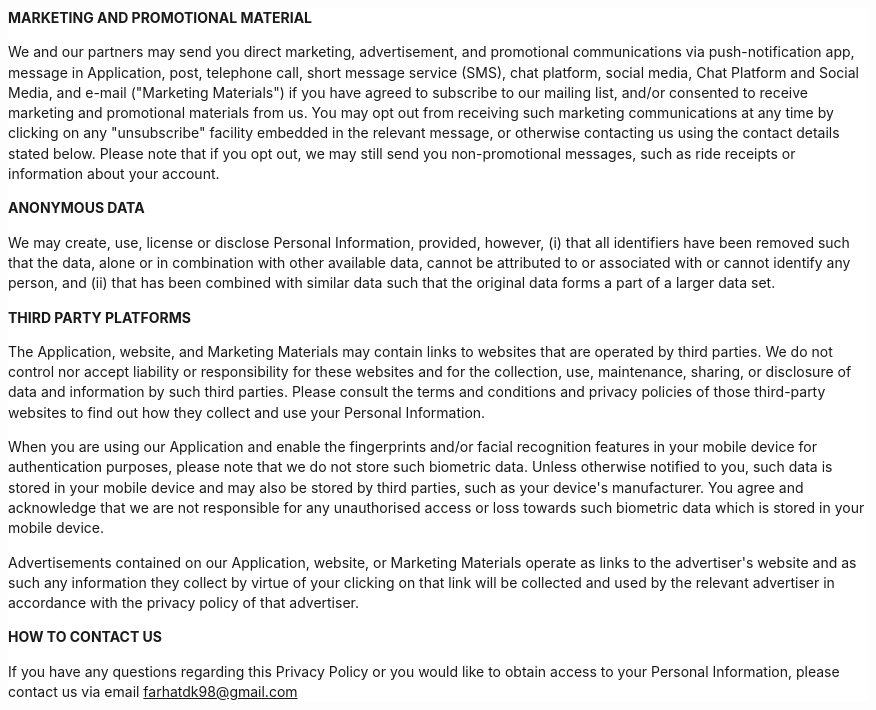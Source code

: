 **MARKETING AND PROMOTIONAL MATERIAL**

We and our partners may send you direct marketing, advertisement, and promotional communications via push-notification app, message in Application, post, telephone call, short message service (SMS), chat platform, social media, Chat Platform and Social Media, and e-mail (&quot;Marketing Materials&quot;) if you have agreed to subscribe to our mailing list, and/or consented to receive marketing and promotional materials from us. You may opt out from receiving such marketing communications at any time by clicking on any &quot;unsubscribe&quot; facility embedded in the relevant message, or otherwise contacting us using the contact details stated below. Please note that if you opt out, we may still send you non-promotional messages, such as ride receipts or information about your account.

**ANONYMOUS DATA**

We may create, use, license or disclose Personal Information, provided, however, (i) that all identifiers have been removed such that the data, alone or in combination with other available data, cannot be attributed to or associated with or cannot identify any person, and (ii) that has been combined with similar data such that the original data forms a part of a larger data set.

**THIRD PARTY PLATFORMS**

The Application, website, and Marketing Materials may contain links to websites that are operated by third parties. We do not control nor accept liability or responsibility for these websites and for the collection, use, maintenance, sharing, or disclosure of data and information by such third parties. Please consult the terms and conditions and privacy policies of those third-party websites to find out how they collect and use your Personal Information.

When you are using our Application and enable the fingerprints and/or facial recognition features in your mobile device for authentication purposes, please note that we do not store such biometric data. Unless otherwise notified to you, such data is stored in your mobile device and may also be stored by third parties, such as your device&#39;s manufacturer. You agree and acknowledge that we are not responsible for any unauthorised access or loss towards such biometric data which is stored in your mobile device.

Advertisements contained on our Application, website, or Marketing Materials operate as links to the advertiser&#39;s website and as such any information they collect by virtue of your clicking on that link will be collected and used by the relevant advertiser in accordance with the privacy policy of that advertiser.

**HOW TO CONTACT US**

If you have any questions regarding this Privacy Policy or you would like to obtain access to your Personal Information, please contact us via email farhatdk98@gmail.com
